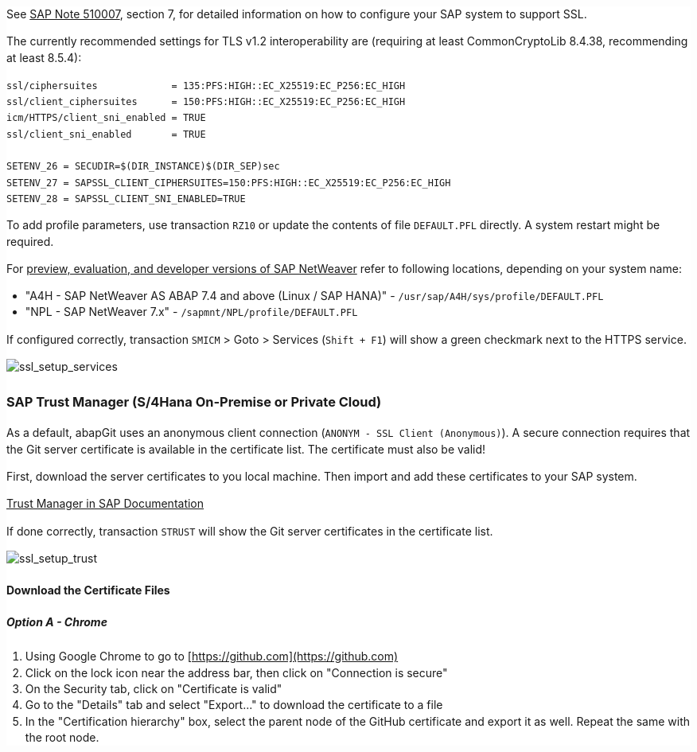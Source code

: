 See [SAP Note 510007](https://me.sap.com/notes/510007), section 7, for detailed information on how to configure your SAP system to support SSL.

The currently recommended settings for TLS v1.2 interoperability are (requiring at least CommonCryptoLib 8.4.38, recommending at least 8.5.4):

```
ssl/ciphersuites             = 135:PFS:HIGH::EC_X25519:EC_P256:EC_HIGH
ssl/client_ciphersuites      = 150:PFS:HIGH::EC_X25519:EC_P256:EC_HIGH
icm/HTTPS/client_sni_enabled = TRUE
ssl/client_sni_enabled       = TRUE

SETENV_26 = SECUDIR=$(DIR_INSTANCE)$(DIR_SEP)sec
SETENV_27 = SAPSSL_CLIENT_CIPHERSUITES=150:PFS:HIGH::EC_X25519:EC_P256:EC_HIGH
SETENV_28 = SAPSSL_CLIENT_SNI_ENABLED=TRUE 
```

To add profile parameters, use transaction `RZ10` or update the contents of file `DEFAULT.PFL` directly. A system restart might be required.

For [preview, evaluation, and developer versions of SAP NetWeaver](https://go.support.sap.com/minisap/#/minisap) refer to following locations, depending on your system name:

- "A4H - SAP NetWeaver AS ABAP 7.4 and above (Linux / SAP HANA)" - `/usr/sap/A4H/sys/profile/DEFAULT.PFL`
- "NPL - SAP NetWeaver 7.x" - `/sapmnt/NPL/profile/DEFAULT.PFL`

If configured correctly, transaction `SMICM` > Goto > Services (`Shift + F1`) will show a green checkmark next to the HTTPS service.

![ssl_setup_services](/img/ssl_setup_services.png)

### SAP Trust Manager (S/4Hana On-Premise or Private Cloud)

As a default, abapGit uses an anonymous client connection (`ANONYM - SSL Client (Anonymous)`). A secure connection requires that the Git server certificate is available in the certificate list. The certificate must also be valid!

First, download the server certificates to you local machine. Then import and add these certificates to your SAP system.

[Trust Manager in SAP Documentation](https://help.sap.com/docs/SAP_NETWEAVER_750/280f016edb8049e998237fcbd80558e7/4c5bdb17f85640f1e10000000a42189c.html)

If done correctly, transaction `STRUST` will show the Git server certificates in the certificate list.

![ssl_setup_trust](/img/ssl_setup_trust.png)

#### Download the Certificate Files

##### Option A - Chrome

1. Using Google Chrome to go to [https://github.com](https://github.com)
2. Click on the lock icon near the address bar, then click on "Connection is secure"
3. On the Security tab, click on "Certificate is valid"
4. Go to the "Details" tab and select "Export..." to download the certificate to a file
5. In the "Certification hierarchy" box, select the parent node of the GitHub certificate and export it as well. Repeat the same with the root node.
